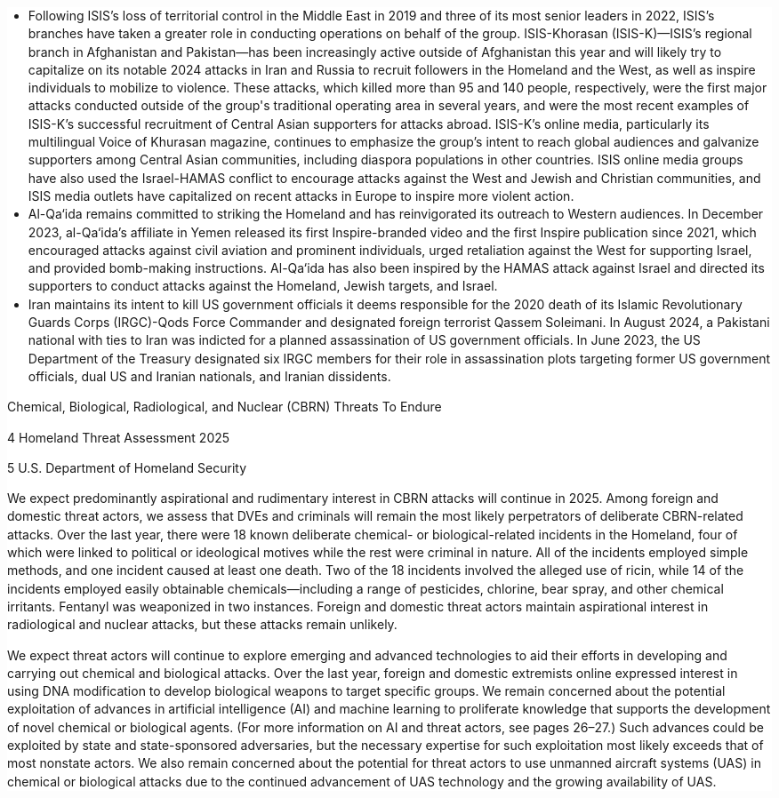 - Following ISIS’s loss of territorial control in the Middle East in 2019 and three of its most senior leaders in 2022, ISIS’s branches have taken a greater role in conducting operations on behalf of the group. ISIS-Khorasan (ISIS-K)—ISIS’s regional branch in Afghanistan and Pakistan—has been increasingly active outside of Afghanistan this year and will likely try to capitalize on its notable 2024 attacks in Iran and Russia to recruit followers in the Homeland and the West, as well as inspire individuals to mobilize to violence. These attacks, which killed more than 95 and 140 people, respectively, were the first major attacks conducted outside of the group's traditional operating area in several years, and were the most recent examples of ISIS-K’s successful recruitment of Central Asian supporters for attacks abroad. ISIS-K’s online media, particularly its multilingual Voice of Khurasan magazine, continues to emphasize the group’s intent to reach global audiences and galvanize supporters among Central Asian communities, including diaspora populations in other countries. ISIS online media groups have also used the Israel-HAMAS conflict to encourage attacks against the West and Jewish and Christian communities, and ISIS media outlets have capitalized on recent attacks in Europe to inspire more violent action.
- Al-Qa‘ida remains committed to striking the Homeland and has reinvigorated its outreach to Western audiences. In December 2023, al-Qa‘ida’s affiliate in Yemen released its first Inspire-branded video and the first Inspire publication since 2021, which encouraged attacks against civil aviation and prominent individuals, urged retaliation against the West for supporting Israel, and provided bomb-making instructions. Al-Qa‘ida has also been inspired by the HAMAS attack against Israel and directed its supporters to conduct attacks against the Homeland, Jewish targets, and Israel.
- Iran maintains its intent to kill US government officials it deems responsible for the 2020 death of its Islamic Revolutionary Guards Corps (IRGC)-Qods Force Commander and designated foreign terrorist Qassem Soleimani. In August 2024, a Pakistani national with ties to Iran was indicted for a planned assassination of US government officials. In June 2023, the US Department of the Treasury designated six IRGC members for their role in assassination plots targeting former US government officials, dual US and Iranian nationals, and Iranian dissidents.

[^10]:

Chemical, Biological, Radiological, and Nuclear (CBRN)
Threats To Endure

4
Homeland Threat Assessment 2025

5
U.S. Department of Homeland Security

We expect predominantly aspirational and rudimentary interest in CBRN attacks will continue in 2025. Among foreign and domestic threat actors, we assess that DVEs and criminals will remain the most likely perpetrators of deliberate CBRN-related attacks. Over the last year, there were 18 known deliberate chemical- or biological-related incidents in the Homeland, four of which were linked to political or ideological motives while the rest were criminal in nature. All of the incidents employed simple methods, and one incident caused at least one death. Two of the 18 incidents involved the alleged use of ricin, while 14 of the incidents employed easily obtainable chemicals—including a range of pesticides, chlorine, bear spray, and other chemical irritants. Fentanyl was weaponized in two instances. Foreign and domestic threat actors maintain aspirational interest in radiological and nuclear attacks, but these attacks remain unlikely.

We expect threat actors will continue to explore emerging and advanced technologies to aid their efforts in developing and carrying out chemical and biological attacks. Over the last year, foreign and domestic extremists online expressed interest in using DNA modification to develop biological weapons to target specific groups. We remain concerned about the potential exploitation of advances in artificial intelligence (AI) and machine learning to proliferate knowledge that supports the development of novel chemical or biological agents. (For more information on AI and threat actors, see pages 26–27.) Such advances could be exploited by state and state-sponsored adversaries, but the necessary expertise for such exploitation most likely exceeds that of most nonstate actors. We also remain concerned about the potential for threat actors to use unmanned aircraft systems (UAS) in chemical or biological attacks due to the continued advancement of UAS technology and the growing availability of UAS.
